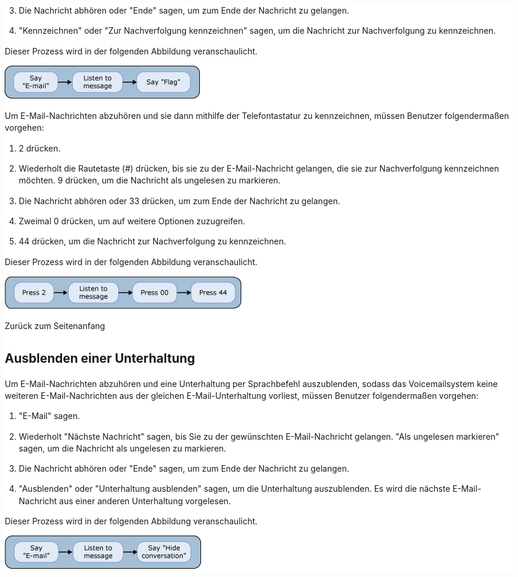 3.  Die Nachricht abhören oder "Ende" sagen, um zum Ende der Nachricht zu gelangen.

4.  "Kennzeichnen" oder "Zur Nachverfolgung kennzeichnen" sagen, um die Nachricht zur Nachverfolgung zu kennzeichnen.

Dieser Prozess wird in der folgenden Abbildung veranschaulicht.

![Kennzeichnen von E-Mails zur Nachverfolgung](images/Dn205138.c08074da-38f4-4b8f-9b50-72a1d68c06c8(EXCHG.150).gif "Kennzeichnen von E-Mails zur Nachverfolgung")

Um E-Mail-Nachrichten abzuhören und sie dann mithilfe der Telefontastatur zu kennzeichnen, müssen Benutzer folgendermaßen vorgehen:

1.  2 drücken.

2.  Wiederholt die Rautetaste (\#) drücken, bis sie zu der E-Mail-Nachricht gelangen, die sie zur Nachverfolgung kennzeichnen möchten. 9 drücken, um die Nachricht als ungelesen zu markieren.

3.  Die Nachricht abhören oder 33 drücken, um zum Ende der Nachricht zu gelangen.

4.  Zweimal 0 drücken, um auf weitere Optionen zuzugreifen.

5.  44 drücken, um die Nachricht zur Nachverfolgung zu kennzeichnen.

Dieser Prozess wird in der folgenden Abbildung veranschaulicht.

![Kennzeichnen von E-Mails zur Nachverfolgung](images/Dn205138.6a4a07ac-b018-4f18-826e-03917f352d71(EXCHG.150).gif "Kennzeichnen von E-Mails zur Nachverfolgung")

Zurück zum Seitenanfang

## Ausblenden einer Unterhaltung

Um E-Mail-Nachrichten abzuhören und eine Unterhaltung per Sprachbefehl auszublenden, sodass das Voicemailsystem keine weiteren E-Mail-Nachrichten aus der gleichen E-Mail-Unterhaltung vorliest, müssen Benutzer folgendermaßen vorgehen:

1.  "E-Mail" sagen.

2.  Wiederholt "Nächste Nachricht" sagen, bis Sie zu der gewünschten E-Mail-Nachricht gelangen. "Als ungelesen markieren" sagen, um die Nachricht als ungelesen zu markieren.

3.  Die Nachricht abhören oder "Ende" sagen, um zum Ende der Nachricht zu gelangen.

4.  "Ausblenden" oder "Unterhaltung ausblenden" sagen, um die Unterhaltung auszublenden. Es wird die nächste E-Mail-Nachricht aus einer anderen Unterhaltung vorgelesen.

Dieser Prozess wird in der folgenden Abbildung veranschaulicht.

![Ausblenden einer E-Mail-Unterhaltung](images/Dn205138.8c9252b7-6369-4336-a92c-fa5c1b2c1e1c(EXCHG.150).gif "Ausblenden einer E-Mail-Unterhaltung")
